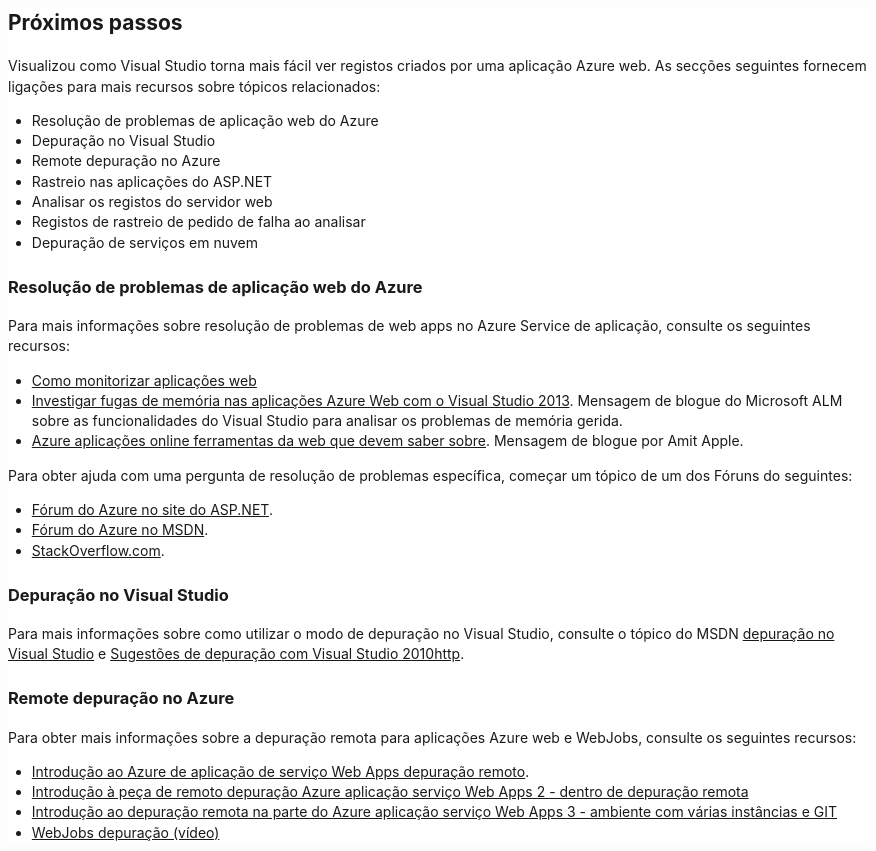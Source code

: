 
## <a name="nextsteps"></a>Próximos passos

Visualizou como Visual Studio torna mais fácil ver registos criados por uma aplicação Azure web. As secções seguintes fornecem ligações para mais recursos sobre tópicos relacionados:

* Resolução de problemas de aplicação web do Azure
* Depuração no Visual Studio 
* Remote depuração no Azure
* Rastreio nas aplicações do ASP.NET
* Analisar os registos do servidor web
* Registos de rastreio de pedido de falha ao analisar
* Depuração de serviços em nuvem

### <a name="azure-web-app-troubleshooting"></a>Resolução de problemas de aplicação web do Azure

Para mais informações sobre resolução de problemas de web apps no Azure Service de aplicação, consulte os seguintes recursos:

* [Como monitorizar aplicações web](/manage/services/web-sites/how-to-monitor-websites/)
* [Investigar fugas de memória nas aplicações Azure Web com o Visual Studio 2013](http://blogs.msdn.com/b/visualstudioalm/archive/2013/12/20/investigating-memory-leaks-in-azure-web-sites-with-visual-studio-2013.aspx). Mensagem de blogue do Microsoft ALM sobre as funcionalidades do Visual Studio para analisar os problemas de memória gerida.
* [Azure aplicações online ferramentas da web que devem saber sobre](/blog/2014/03/28/windows-azure-websites-online-tools-you-should-know-about-2/). Mensagem de blogue por Amit Apple.

Para obter ajuda com uma pergunta de resolução de problemas específica, começar um tópico de um dos Fóruns do seguintes:

* [Fórum do Azure no site do ASP.NET](http://forums.asp.net/1247.aspx/1?Azure+and+ASP+NET).
* [Fórum do Azure no MSDN](http://social.msdn.microsoft.com/Forums/windowsazure/).
* [StackOverflow.com](http://www.stackoverflow.com).

### <a name="debugging-in-visual-studio"></a>Depuração no Visual Studio 

Para mais informações sobre como utilizar o modo de depuração no Visual Studio, consulte o tópico do MSDN [depuração no Visual Studio](http://msdn.microsoft.com/library/vstudio/sc65sadd.aspx) e [Sugestões de depuração com Visual Studio 2010http](http://weblogs.asp.net/scottgu/archive/2010/08/18/debugging-tips-with-visual-studio-2010.aspx).

### <a name="remote-debugging-in-azure"></a>Remote depuração no Azure

Para obter mais informações sobre a depuração remota para aplicações Azure web e WebJobs, consulte os seguintes recursos:

* [Introdução ao Azure de aplicação de serviço Web Apps depuração remoto](/blog/2014/05/06/introduction-to-remote-debugging-on-azure-web-sites/).
* [Introdução à peça de remoto depuração Azure aplicação serviço Web Apps 2 - dentro de depuração remota](/blog/2014/05/07/introduction-to-remote-debugging-azure-web-sites-part-2-inside-remote-debugging/)
* [Introdução ao depuração remota na parte do Azure aplicação serviço Web Apps 3 - ambiente com várias instâncias e GIT](/blog/2014/05/08/introduction-to-remote-debugging-on-azure-web-sites-part-3-multi-instance-environment-and-git/)
* [WebJobs depuração (vídeo)](https://www.youtube.com/watch?v=ncQm9q5ZFZs&list=UU_SjTh-ZltPmTYzAybypB-g&index=1)
